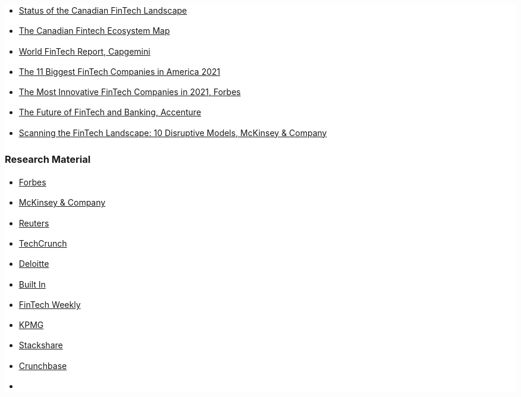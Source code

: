 * [Status of the Canadian FinTech Landscape](https://www.cfamontreal.org/static/uploaded/Files/Presentation/19-02-07-David_Nault_Rendez-Vous-Fintech_CFA-Montreal.pdf)

* [The Canadian Fintech Ecosystem Map](https://ecosystem.fintechcadence.com/)

* [World FinTech Report, Capgemini](https://fintechworldreport.com/)

* [The 11 Biggest FinTech Companies in America 2021](https://www.forbes.com/sites/elizahaverstock/2021/06/08/the-11-biggest-fintech-companies-in-america-2021/?sh=2072785b4f13)

* [The Most Innovative FinTech Companies in 2021, Forbes](https://www.forbes.com/fintech/2021/#12338a0831a6)

* [The Future of FinTech and Banking, Accenture](https://www.accenture.com/ca-en/insight-future-fintech-banking)

* [Scanning the FinTech Landscape: 10 Disruptive Models, McKinsey & Company](https://www.mckinsey.com/industries/financial-services/our-insights/banking-matters/scanning-the-fintech-landscape)

### Research Material


* [Forbes](https://www.forbes.com/fintech/#39ae67bc13f1)

* [McKinsey & Company](https://www.mckinsey.com/featured-insights/fintech)

* [Reuters](https://www.reuters.com/news/archive/RCOMUS_Fintech)

* [TechCrunch](https://techcrunch.com/tag/fintech/)

* [Deloitte](https://www2.deloitte.com/us/en/pages/risk/articles/fintech-trends-insights.html)

* [Built In](https://builtin.com/fintech)

* [FinTech Weekly](https://www.fintechweekly.com/)

* [KPMG](https://home.kpmg/us/en/home/industries/financial-services/fin-tech.html)

* [Stackshare](https://stackshare.io/)

* [Crunchbase](https://www.crunchbase.com/hub/fintech-startups#section-overview)

-
